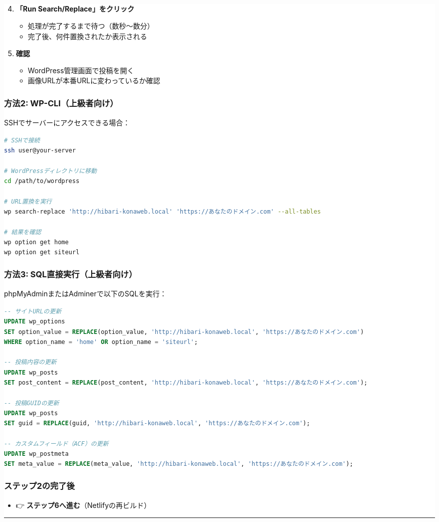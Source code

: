 4. **「Run Search/Replace」をクリック**

   - 処理が完了するまで待つ（数秒～数分）
   - 完了後、何件置換されたか表示される

5. **確認**
   - WordPress管理画面で投稿を開く
   - 画像URLが本番URLに変わっているか確認

### 方法2: WP-CLI（上級者向け）

SSHでサーバーにアクセスできる場合：

```bash
# SSHで接続
ssh user@your-server

# WordPressディレクトリに移動
cd /path/to/wordpress

# URL置換を実行
wp search-replace 'http://hibari-konaweb.local' 'https://あなたのドメイン.com' --all-tables

# 結果を確認
wp option get home
wp option get siteurl
```

### 方法3: SQL直接実行（上級者向け）

phpMyAdminまたはAdminerで以下のSQLを実行：

```sql
-- サイトURLの更新
UPDATE wp_options
SET option_value = REPLACE(option_value, 'http://hibari-konaweb.local', 'https://あなたのドメイン.com')
WHERE option_name = 'home' OR option_name = 'siteurl';

-- 投稿内容の更新
UPDATE wp_posts
SET post_content = REPLACE(post_content, 'http://hibari-konaweb.local', 'https://あなたのドメイン.com');

-- 投稿GUIDの更新
UPDATE wp_posts
SET guid = REPLACE(guid, 'http://hibari-konaweb.local', 'https://あなたのドメイン.com');

-- カスタムフィールド（ACF）の更新
UPDATE wp_postmeta
SET meta_value = REPLACE(meta_value, 'http://hibari-konaweb.local', 'https://あなたのドメイン.com');
```

### ステップ2の完了後

- 👉 **ステップ6へ進む**（Netlifyの再ビルド）

---